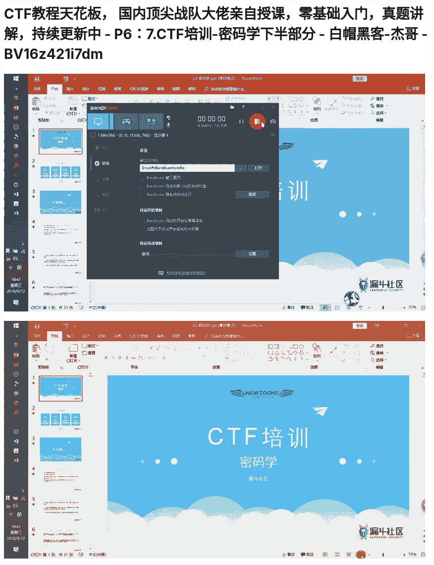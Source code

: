 # CTF教程天花板， 国内顶尖战队大佬亲自授课，零基础入门，真题讲解，持续更新中 - P6：7.CTF培训-密码学下半部分 - 白帽黑客-杰哥 - BV16z421i7dm

![](img/b0361481c1c86555b4921d43bb364513_0.png)

![](img/b0361481c1c86555b4921d43bb364513_1.png)
